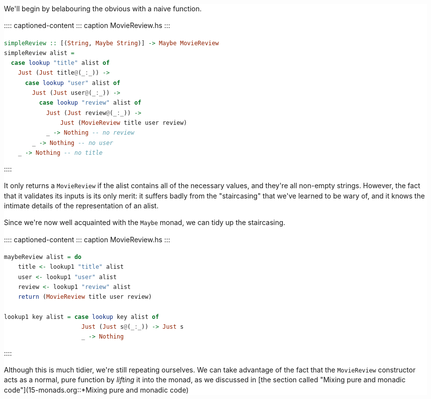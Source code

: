 We\'ll begin by belabouring the obvious with a naive function.

:::: captioned-content
::: caption
MovieReview.hs
:::

``` haskell
simpleReview :: [(String, Maybe String)] -> Maybe MovieReview
simpleReview alist =
  case lookup "title" alist of
    Just (Just title@(_:_)) ->
      case lookup "user" alist of
        Just (Just user@(_:_)) ->
          case lookup "review" alist of
            Just (Just review@(_:_)) ->
                Just (MovieReview title user review)
            _ -> Nothing -- no review
        _ -> Nothing -- no user
    _ -> Nothing -- no title
```
::::

It only returns a `MovieReview` if the alist contains all of the
necessary values, and they\'re all non-empty strings. However, the fact
that it validates its inputs is its only merit: it suffers badly from
the \"staircasing\" that we\'ve learned to be wary of, and it knows the
intimate details of the representation of an alist.

Since we\'re now well acquainted with the `Maybe` monad, we can tidy up
the staircasing.

:::: captioned-content
::: caption
MovieReview.hs
:::

``` haskell
maybeReview alist = do
    title <- lookup1 "title" alist
    user <- lookup1 "user" alist
    review <- lookup1 "review" alist
    return (MovieReview title user review)

lookup1 key alist = case lookup key alist of
                      Just (Just s@(_:_)) -> Just s
                      _ -> Nothing
```
::::

Although this is much tidier, we\'re still repeating ourselves. We can
take advantage of the fact that the `MovieReview` constructor acts as a
normal, pure function by *lifting* it into the monad, as we discussed in
[the section called \"Mixing pure and monadic
code\"](15-monads.org::*Mixing pure and monadic code)

